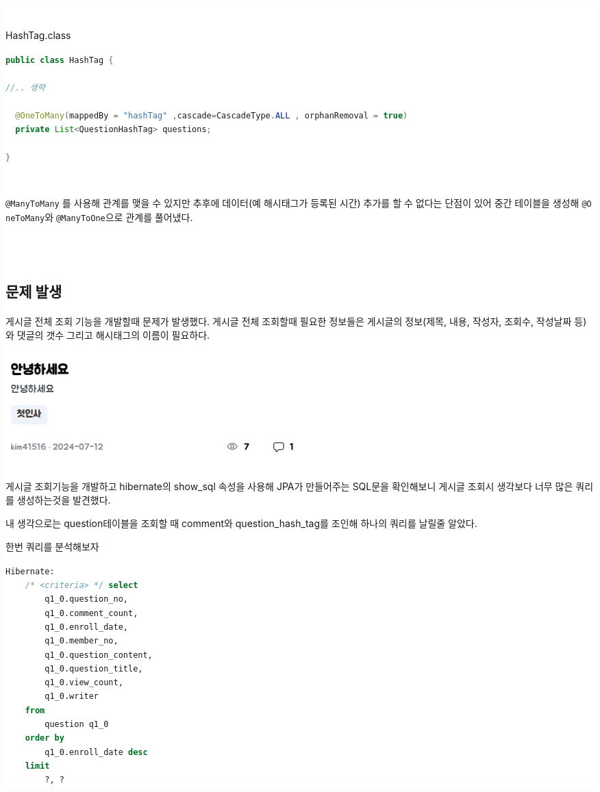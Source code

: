 <br>

HashTag.class

```java
public class HashTag {

//.. 생략

  @OneToMany(mappedBy = "hashTag" ,cascade=CascadeType.ALL , orphanRemoval = true)
  private List<QuestionHashTag> questions;

}
```


<br>

`@ManyToMany` 를 사용해 관계를 맺을 수 있지만 추후에 데이터(예 해시태그가 등록된 시간) 추가를 할 수 없다는 단점이 있어 중간 테이블을 생성해 `@OneToMany`와 `@ManyToOne`으로 관계를 풀어냈다.


<br>
<br>








## 문제 발생

게시글 전체 조회 기능을 개발할때 문제가 발생했다.
게시글 전체 조회할때 필요한 정보들은 게시글의 정보(제목, 내용, 작성자, 조회수, 작성날짜 등)와 댓글의 갯수 그리고 해시태그의 이름이 필요하다.

![Untitled](/assets/img/JPA/n+1(3).png)

게시글 조회기능을 개발하고 hibernate의 show_sql 속성을 사용해 JPA가 만들어주는 SQL문을 확인해보니 게시글 조회시 생각보다 너무 많은 쿼리를 생성하는것을 발견했다. 

내 생각으로는 question테이블을 조회할 때 comment와 question_hash_tag를 조인해 하나의 쿼리를 날릴줄 알았다. 

한번 쿼리를 분석해보자

```sql
Hibernate: 
    /* <criteria> */ select
        q1_0.question_no,
        q1_0.comment_count,
        q1_0.enroll_date,
        q1_0.member_no,
        q1_0.question_content,
        q1_0.question_title,
        q1_0.view_count,
        q1_0.writer 
    from
        question q1_0 
    order by
        q1_0.enroll_date desc 
    limit
        ?, ?
```